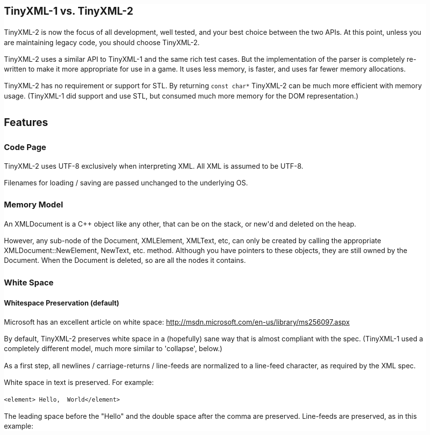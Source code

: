 ## TinyXML-1 vs. TinyXML-2

TinyXML-2 is now the focus of all development, well tested, and your
best choice between the two APIs. At this point, unless you are maintaining
legacy code, you should choose TinyXML-2.

TinyXML-2 uses a similar API to TinyXML-1 and the same
rich test cases. But the implementation of the parser is completely re-written
to make it more appropriate for use in a game. It uses less memory, is faster,
and uses far fewer memory allocations.

TinyXML-2 has no requirement or support for STL. By returning `const char*`
TinyXML-2 can be much more efficient with memory usage. (TinyXML-1 did support
and use STL, but consumed much more memory for the DOM representation.)

## Features

### Code Page

TinyXML-2 uses UTF-8 exclusively when interpreting XML. All XML is assumed to
be UTF-8.

Filenames for loading / saving are passed unchanged to the underlying OS.

### Memory Model

An XMLDocument is a C++ object like any other, that can be on the stack, or
new'd and deleted on the heap.

However, any sub-node of the Document, XMLElement, XMLText, etc, can only
be created by calling the appropriate XMLDocument::NewElement, NewText, etc.
method. Although you have pointers to these objects, they are still owned
by the Document. When the Document is deleted, so are all the nodes it contains.

### White Space

#### Whitespace Preservation (default)

Microsoft has an excellent article on white space: http://msdn.microsoft.com/en-us/library/ms256097.aspx

By default, TinyXML-2 preserves white space in a (hopefully) sane way that is almost compliant with the
spec. (TinyXML-1 used a completely different model, much more similar to 'collapse', below.)

As a first step, all newlines / carriage-returns / line-feeds are normalized to a
line-feed character, as required by the XML spec.

White space in text is preserved. For example:

    <element> Hello,  World</element>

The leading space before the "Hello" and the double space after the comma are
preserved. Line-feeds are preserved, as in this example:

